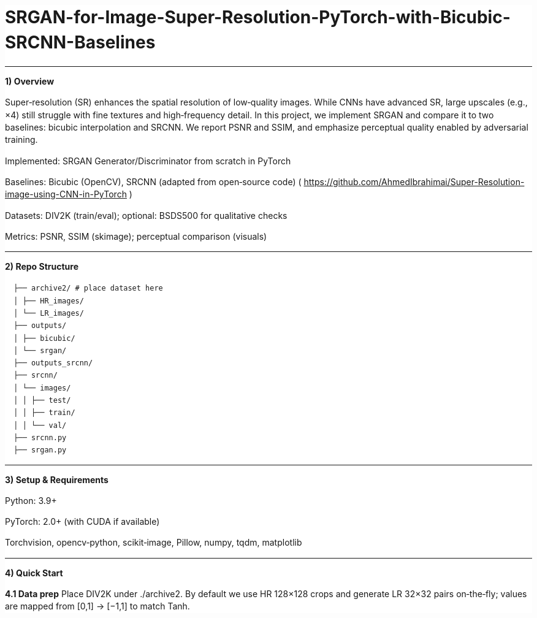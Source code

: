 # SRGAN-for-Image-Super-Resolution-PyTorch-with-Bicubic-SRCNN-Baselines
---

**1) Overview**

Super‑resolution (SR) enhances the spatial resolution of low‑quality images. While CNNs have advanced SR, large upscales (e.g., ×4) still struggle with fine textures and high‑frequency detail. In this project, we implement SRGAN and compare it to two baselines: bicubic interpolation and SRCNN. We report PSNR and SSIM, and emphasize perceptual quality enabled by adversarial training.

Implemented: SRGAN Generator/Discriminator from scratch in PyTorch

Baselines: Bicubic (OpenCV), SRCNN (adapted from open‐source code) ( https://github.com/AhmedIbrahimai/Super-Resolution-image-using-CNN-in-PyTorch )

Datasets: DIV2K (train/eval); optional: BSDS500 for qualitative checks

Metrics: PSNR, SSIM (skimage); perceptual comparison (visuals)

---

**2) Repo Structure**

      ├── archive2/ # place dataset here
      │ ├── HR_images/ 
      │ └── LR_images/
      ├── outputs/
      │ ├── bicubic/
      │ └── srgan/
      ├── outputs_srcnn/
      ├── srcnn/
      │ └── images/
      │ │ ├── test/
      │ │ ├── train/
      │ │ └── val/
      ├── srcnn.py
      ├── srgan.py

---

**3) Setup & Requirements**

Python: 3.9+

PyTorch: 2.0+ (with CUDA if available)

Torchvision, opencv‑python, scikit‑image, Pillow, numpy, tqdm, matplotlib

---

**4) Quick Start**


**4.1 Data prep**
    Place DIV2K under ./archive2. By default we use HR 128×128 crops and generate LR 32×32 pairs on‑the‑fly; values are mapped from [0,1] → [−1,1] to match Tanh.
